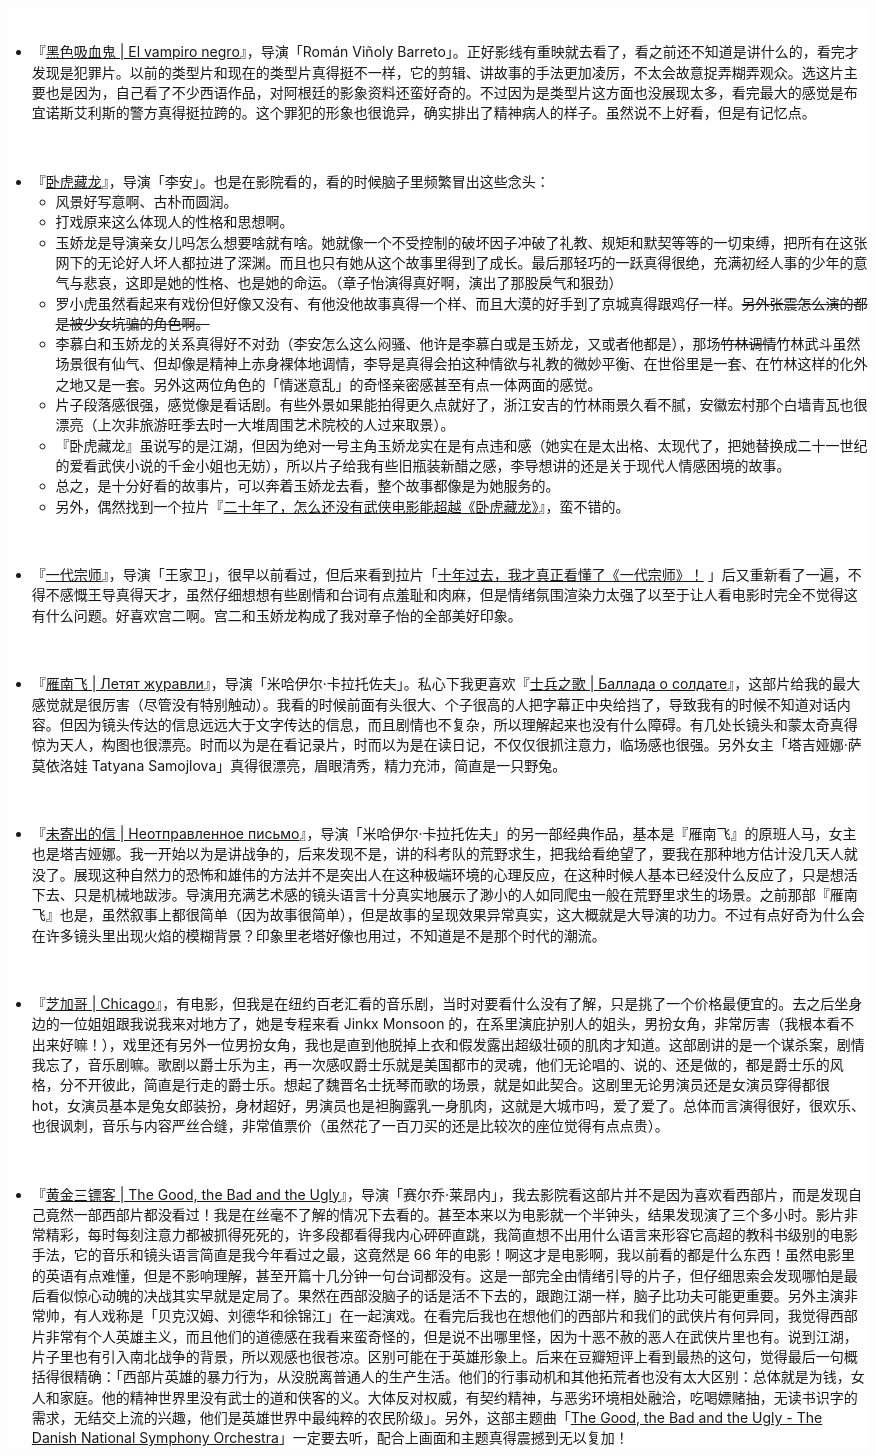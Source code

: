 <br/>

- 『[黑色吸血鬼 | El vampiro negro](https://www.imdb.com/title/tt0202054/?ref_=tt_urv)』，导演「Román Viñoly Barreto」。正好影线有重映就去看了，看之前还不知道是讲什么的，看完才发现是犯罪片。以前的类型片和现在的类型片真得挺不一样，它的剪辑、讲故事的手法更加凌厉，不太会故意捉弄糊弄观众。选这片主要也是因为，自己看了不少西语作品，对阿根廷的影象资料还蛮好奇的。不过因为是类型片这方面也没展现太多，看完最大的感觉是布宜诺斯艾利斯的警方真得挺拉跨的。这个罪犯的形象也很诡异，确实排出了精神病人的样子。虽然说不上好看，但是有记忆点。

<br/>

- 『[卧虎藏龙](https://movie.douban.com/subject/1301168/)』，导演「李安」。也是在影院看的，看的时候脑子里频繁冒出这些念头：
  - 风景好写意啊、古朴而圆润。
  - 打戏原来这么体现人的性格和思想啊。
  - 玉娇龙是导演亲女儿吗怎么想要啥就有啥。她就像一个不受控制的破坏因子冲破了礼教、规矩和默契等等的一切束缚，把所有在这张网下的无论好人坏人都拉进了深渊。而且也只有她从这个故事里得到了成长。最后那轻巧的一跃真得很绝，充满初经人事的少年的意气与悲哀，这即是她的性格、也是她的命运。（章子怡演得真好啊，演出了那股戾气和狠劲）
  - 罗小虎虽然看起来有戏份但好像又没有、有他没他故事真得一个样、而且大漠的好手到了京城真得跟鸡仔一样。~~另外张震怎么演的都是被少女坑骗的角色啊。~~
  - 李慕白和玉娇龙的关系真得好不对劲（李安怎么这么闷骚、他许是李慕白或是玉娇龙，又或者他都是），那场~~竹林调情~~竹林武斗虽然场景很有仙气、但却像是精神上赤身裸体地调情，李导是真得会拍这种情欲与礼教的微妙平衡、在世俗里是一套、在竹林这样的化外之地又是一套。另外这两位角色的「情迷意乱」的奇怪亲密感甚至有点一体两面的感觉。
  - 片子段落感很强，感觉像是看话剧。有些外景如果能拍得更久点就好了，浙江安吉的竹林雨景久看不腻，安徽宏村那个白墙青瓦也很漂亮（上次非旅游旺季去时一大堆周围艺术院校的人过来取景）。
  - 『卧虎藏龙』虽说写的是江湖，但因为绝对一号主角玉娇龙实在是有点违和感（她实在是太出格、太现代了，把她替换成二十一世纪的爱看武侠小说的千金小姐也无妨），所以片子给我有些旧瓶装新醋之感，李导想讲的还是关于现代人情感困境的故事。
  - 总之，是十分好看的故事片，可以奔着玉娇龙去看，整个故事都像是为她服务的。
  - 另外，偶然找到一个拉片『[二十年了，怎么还没有武侠电影能超越《卧虎藏龙》](https://www.bilibili.com/video/BV1784y1q7Dx/?vd_source=cadebb52993d8ab2c0f257a19ba080e8)』，蛮不错的。

<br/>

- 『[一代宗师](https://movie.douban.com/subject/3821067/)』，导演「王家卫」，很早以前看过，但后来看到拉片「[十年过去，我才真正看懂了《一代宗师》！](https://www.bilibili.com/video/BV1vP4y197rT/?vd_source=cadebb52993d8ab2c0f257a19ba080e8) 」后又重新看了一遍，不得不感慨王导真得天才，虽然仔细想想有些剧情和台词有点羞耻和肉麻，但是情绪氛围渲染力太强了以至于让人看电影时完全不觉得这有什么问题。好喜欢宫二啊。宫二和玉娇龙构成了我对章子怡的全部美好印象。

<br/>

- 『[雁南飞 | Летят журавли](https://movie.douban.com/subject/1302077/?_dtcc=1)』，导演「米哈伊尔·卡拉托佐夫」。私心下我更喜欢『[士兵之歌 | Баллада о солдате](https://movie.douban.com/subject/1295614/)』，这部片给我的最大感觉就是很厉害（尽管没有特别触动）。我看的时候前面有头很大、个子很高的人把字幕正中央给挡了，导致我有的时候不知道对话内容。但因为镜头传达的信息远远大于文字传达的信息，而且剧情也不复杂，所以理解起来也没有什么障碍。有几处长镜头和蒙太奇真得惊为天人，构图也很漂亮。时而以为是在看记录片，时而以为是在读日记，不仅仅很抓注意力，临场感也很强。另外女主「塔吉娅娜·萨莫依洛娃 Tatyana Samojlova」真得很漂亮，眉眼清秀，精力充沛，简直是一只野兔。

<br/>

- 『[未寄出的信 | Неотправленное письмо](https://movie.douban.com/subject/1297791/)』，导演「米哈伊尔·卡拉托佐夫」的另一部经典作品，基本是『雁南飞』的原班人马，女主也是塔吉娅娜。我一开始以为是讲战争的，后来发现不是，讲的科考队的荒野求生，把我给看绝望了，要我在那种地方估计没几天人就没了。展现这种自然力的恐怖和雄伟的方法并不是突出人在这种极端环境的心理反应，在这种时候人基本已经没什么反应了，只是想活下去、只是机械地跋涉。导演用充满艺术感的镜头语言十分真实地展示了渺小的人如同爬虫一般在荒野里求生的场景。之前那部『雁南飞』也是，虽然叙事上都很简单（因为故事很简单），但是故事的呈现效果异常真实，这大概就是大导演的功力。不过有点好奇为什么会在许多镜头里出现火焰的模糊背景？印象里老塔好像也用过，不知道是不是那个时代的潮流。

<br/>

- 『[芝加哥 | Chicago](https://movie.douban.com/subject/1307697/)』，有电影，但我是在纽约百老汇看的音乐剧，当时对要看什么没有了解，只是挑了一个价格最便宜的。去之后坐身边的一位姐姐跟我说我来对地方了，她是专程来看 Jinkx Monsoon 的，在系里演庇护别人的姐头，男扮女角，非常厉害（我根本看不出来好嘛！），戏里还有另外一位男扮女角，我也是直到他脱掉上衣和假发露出超级壮硕的肌肉才知道。这部剧讲的是一个谋杀案，剧情我忘了，音乐剧嘛。歌剧以爵士乐为主，再一次感叹爵士乐就是美国都市的灵魂，他们无论唱的、说的、还是做的，都是爵士乐的风格，分不开彼此，简直是行走的爵士乐。想起了魏晋名士抚琴而歌的场景，就是如此契合。这剧里无论男演员还是女演员穿得都很 hot，女演员基本是兔女郎装扮，身材超好，男演员也是袒胸露乳一身肌肉，这就是大城市吗，爱了爱了。总体而言演得很好，很欢乐、也很讽刺，音乐与内容严丝合缝，非常值票价（虽然花了一百刀买的还是比较次的座位觉得有点点贵）。

<br/>

- 『[黄金三镖客 | The Good, the Bad and the Ugly](https://movie.douban.com/subject/1401118/)』，导演「赛尔乔·莱昂内」，我去影院看这部片并不是因为喜欢看西部片，而是发现自己竟然一部西部片都没看过！我是在丝毫不了解的情况下去看的。甚至本来以为电影就一个半钟头，结果发现演了三个多小时。影片非常精彩，每时每刻注意力都被抓得死死的，许多段都看得我内心砰砰直跳，我简直想不出用什么语言来形容它高超的教科书级别的电影手法，它的音乐和镜头语言简直是我今年看过之最，这竟然是 66 年的电影！啊这才是电影啊，我以前看的都是什么东西！虽然电影里的英语有点难懂，但是不影响理解，甚至开篇十几分钟一句台词都没有。这是一部完全由情绪引导的片子，但仔细思索会发现哪怕是最后看似惊心动魄的决战其实早就是定局了。果然在西部没脑子的话是活不下去的，跟跑江湖一样，脑子比功夫可能更重要。另外主演非常帅，有人戏称是「贝克汉姆、刘德华和徐锦江」在一起演戏。在看完后我也在想他们的西部片和我们的武侠片有何异同，我觉得西部片非常有个人英雄主义，而且他们的道德感在我看来蛮奇怪的，但是说不出哪里怪，因为十恶不赦的恶人在武侠片里也有。说到江湖，片子里也有引入南北战争的背景，所以观感也很苍凉。区别可能在于英雄形象上。后来在豆瓣短评上看到最热的这句，觉得最后一句概括得很精确：「西部片英雄的暴力行为，从没脱离普通人的生产生活。他们的行事动机和其他拓荒者也没有太大区别：总体就是为钱，女人和家庭。他的精神世界里没有武士的道和侠客的义。大体反对权威，有契约精神，与恶劣环境相处融洽，吃喝嫖赌抽，无读书识字的需求，无结交上流的兴趣，他们是英雄世界中最纯粹的农民阶级」。另外，这部主题曲「[The Good, the Bad and the Ugly - The Danish National Symphony Orchestra](https://www.youtube.com/watch?v=enuOArEfqGo)」一定要去听，配合上画面和主题真得震撼到无以复加！
